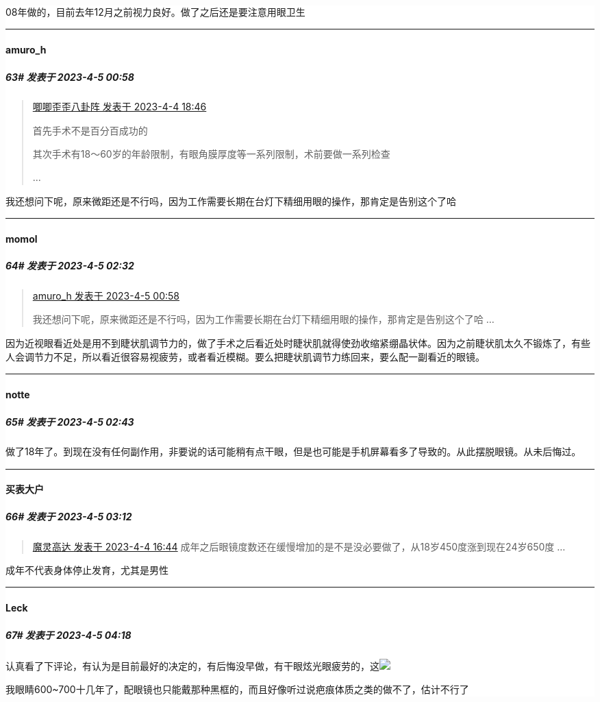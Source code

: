 08年做的，目前去年12月之前视力良好。做了之后还是要注意用眼卫生


*****

####  amuro_h  
##### 63#       发表于 2023-4-5 00:58

<blockquote><a href="httphttps://bbs.saraba1st.com/2b/forum.php?mod=redirect&amp;goto=findpost&amp;pid=60334449&amp;ptid=2127415" target="_blank">唧唧歪歪八卦阵 发表于 2023-4-4 18:46</a>

首先手术不是百分百成功的

其次手术有18～60岁的年龄限制，有眼角膜厚度等一系列限制，术前要做一系列检查

 ...</blockquote>
我还想问下呢，原来微距还是不行吗，因为工作需要长期在台灯下精细用眼的操作，那肯定是告别这个了哈


*****

####  momol  
##### 64#       发表于 2023-4-5 02:32

<blockquote><a href="httphttps://bbs.saraba1st.com/2b/forum.php?mod=redirect&amp;goto=findpost&amp;pid=60338407&amp;ptid=2127415" target="_blank">amuro_h 发表于 2023-4-5 00:58</a>

我还想问下呢，原来微距还是不行吗，因为工作需要长期在台灯下精细用眼的操作，那肯定是告别这个了哈 ...</blockquote>
因为近视眼看近处是用不到睫状肌调节力的，做了手术之后看近处时睫状肌就得使劲收缩紧绷晶状体。因为之前睫状肌太久不锻炼了，有些人会调节力不足，所以看近很容易视疲劳，或者看近模糊。要么把睫状肌调节力练回来，要么配一副看近的眼镜。

*****

####  notte  
##### 65#       发表于 2023-4-5 02:43

做了18年了。到现在没有任何副作用，非要说的话可能稍有点干眼，但是也可能是手机屏幕看多了导致的。从此摆脱眼镜。从未后悔过。

*****

####  买表大户  
##### 66#       发表于 2023-4-5 03:12

<blockquote><a href="httphttps://bbs.saraba1st.com/2b/forum.php?mod=redirect&amp;goto=findpost&amp;pid=60332487&amp;ptid=2127415" target="_blank">魔灵高达 发表于 2023-4-4 16:44</a>
成年之后眼镜度数还在缓慢增加的是不是没必要做了，从18岁450度涨到现在24岁650度 ...</blockquote>
成年不代表身体停止发育，尤其是男性

*****

####  Leck  
##### 67#       发表于 2023-4-5 04:18

认真看了下评论，有认为是目前最好的决定的，有后悔没早做，有干眼炫光眼疲劳的，这<img src="https://static.saraba1st.com/image/smiley/face2017/067.png" referrerpolicy="no-referrer">

我眼睛600~700十几年了，配眼镜也只能戴那种黑框的，而且好像听过说疤痕体质之类的做不了，估计不行了
